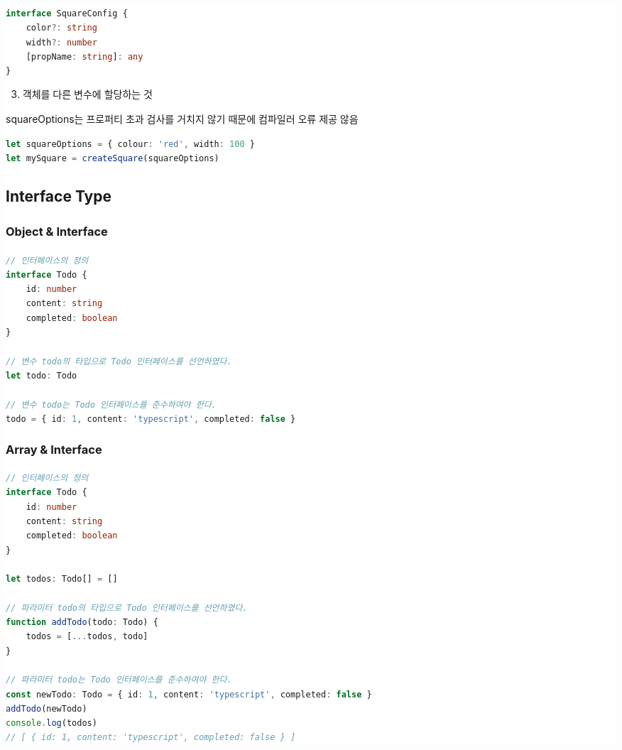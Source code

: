 ```typescript
interface SquareConfig {
    color?: string
    width?: number
    [propName: string]: any
}
```

3. 객체를 다른 변수에 할당하는 것

squareOptions는 프로퍼티 초과 검사를 거치지 않기 때문에 컴파일러 오류 제공 않음

```typescript
let squareOptions = { colour: 'red', width: 100 }
let mySquare = createSquare(squareOptions)
```

## Interface Type

### Object & Interface

```typescript
// 인터페이스의 정의
interface Todo {
    id: number
    content: string
    completed: boolean
}

// 변수 todo의 타입으로 Todo 인터페이스를 선언하였다.
let todo: Todo

// 변수 todo는 Todo 인터페이스를 준수하여야 한다.
todo = { id: 1, content: 'typescript', completed: false }
```

### Array & Interface

```typescript
// 인터페이스의 정의
interface Todo {
    id: number
    content: string
    completed: boolean
}

let todos: Todo[] = []

// 파라미터 todo의 타입으로 Todo 인터페이스를 선언하였다.
function addTodo(todo: Todo) {
    todos = [...todos, todo]
}

// 파라미터 todo는 Todo 인터페이스를 준수하여야 한다.
const newTodo: Todo = { id: 1, content: 'typescript', completed: false }
addTodo(newTodo)
console.log(todos)
// [ { id: 1, content: 'typescript', completed: false } ]
```
